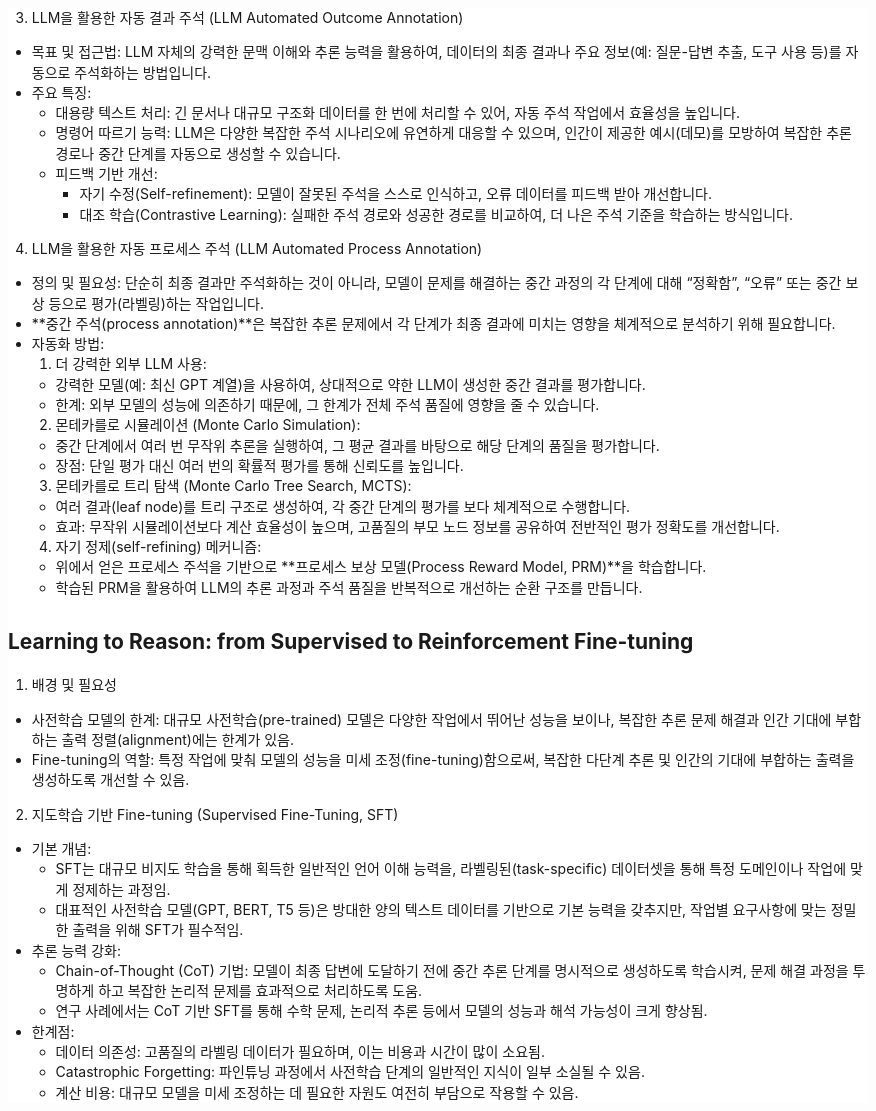 3. LLM을 활용한 자동 결과 주석 (LLM Automated Outcome Annotation)
- 목표 및 접근법:
    LLM 자체의 강력한 문맥 이해와 추론 능력을 활용하여, 데이터의 최종 결과나 주요 정보(예: 질문-답변 추출, 도구 사용 등)를 자동으로 주석화하는 방법입니다.
- 주요 특징:
    - 대용량 텍스트 처리: 긴 문서나 대규모 구조화 데이터를 한 번에 처리할 수 있어, 자동 주석 작업에서 효율성을 높입니다.
    - 명령어 따르기 능력: LLM은 다양한 복잡한 주석 시나리오에 유연하게 대응할 수 있으며, 인간이 제공한 예시(데모)를 모방하여 복잡한 추론 경로나 중간 단계를 자동으로 생성할 수 있습니다.
    - 피드백 기반 개선:
        - 자기 수정(Self-refinement): 모델이 잘못된 주석을 스스로 인식하고, 오류 데이터를 피드백 받아 개선합니다.
        - 대조 학습(Contrastive Learning): 실패한 주석 경로와 성공한 경로를 비교하여, 더 나은 주석 기준을 학습하는 방식입니다.

4. LLM을 활용한 자동 프로세스 주석 (LLM Automated Process Annotation)
- 정의 및 필요성:
    단순히 최종 결과만 주석화하는 것이 아니라, 모델이 문제를 해결하는 중간 과정의 각 단계에 대해 “정확함”, “오류” 또는 중간 보상 등으로 평가(라벨링)하는 작업입니다.
- **중간 주석(process annotation)**은 복잡한 추론 문제에서 각 단계가 최종 결과에 미치는 영향을 체계적으로 분석하기 위해 필요합니다.
- 자동화 방법:
	1.	더 강력한 외부 LLM 사용:
    - 강력한 모델(예: 최신 GPT 계열)을 사용하여, 상대적으로 약한 LLM이 생성한 중간 결과를 평가합니다.
    - 한계: 외부 모델의 성능에 의존하기 때문에, 그 한계가 전체 주석 품질에 영향을 줄 수 있습니다.
	2.	몬테카를로 시뮬레이션 (Monte Carlo Simulation):
    - 중간 단계에서 여러 번 무작위 추론을 실행하여, 그 평균 결과를 바탕으로 해당 단계의 품질을 평가합니다.
    - 장점: 단일 평가 대신 여러 번의 확률적 평가를 통해 신뢰도를 높입니다.
	3.	몬테카를로 트리 탐색 (Monte Carlo Tree Search, MCTS):
    - 여러 결과(leaf node)를 트리 구조로 생성하여, 각 중간 단계의 평가를 보다 체계적으로 수행합니다.
    - 효과: 무작위 시뮬레이션보다 계산 효율성이 높으며, 고품질의 부모 노드 정보를 공유하여 전반적인 평가 정확도를 개선합니다.
	4.	자기 정제(self-refining) 메커니즘:
    - 위에서 얻은 프로세스 주석을 기반으로 **프로세스 보상 모델(Process Reward Model, PRM)**을 학습합니다.
    - 학습된 PRM을 활용하여 LLM의 추론 과정과 주석 품질을 반복적으로 개선하는 순환 구조를 만듭니다.

## Learning to Reason: from Supervised to Reinforcement Fine-tuning

1. 배경 및 필요성
- 사전학습 모델의 한계:
    대규모 사전학습(pre-trained) 모델은 다양한 작업에서 뛰어난 성능을 보이나, 복잡한 추론 문제 해결과 인간 기대에 부합하는 출력 정렬(alignment)에는 한계가 있음.
- Fine-tuning의 역할:
    특정 작업에 맞춰 모델의 성능을 미세 조정(fine-tuning)함으로써, 복잡한 다단계 추론 및 인간의 기대에 부합하는 출력을 생성하도록 개선할 수 있음.

2. 지도학습 기반 Fine-tuning (Supervised Fine-Tuning, SFT)
- 기본 개념:
    - SFT는 대규모 비지도 학습을 통해 획득한 일반적인 언어 이해 능력을, 라벨링된(task-specific) 데이터셋을 통해 특정 도메인이나 작업에 맞게 정제하는 과정임.
    - 대표적인 사전학습 모델(GPT, BERT, T5 등)은 방대한 양의 텍스트 데이터를 기반으로 기본 능력을 갖추지만, 작업별 요구사항에 맞는 정밀한 출력을 위해 SFT가 필수적임.
- 추론 능력 강화:
    - Chain-of-Thought (CoT) 기법: 모델이 최종 답변에 도달하기 전에 중간 추론 단계를 명시적으로 생성하도록 학습시켜, 문제 해결 과정을 투명하게 하고 복잡한 논리적 문제를 효과적으로 처리하도록 도움.
    - 연구 사례에서는 CoT 기반 SFT를 통해 수학 문제, 논리적 추론 등에서 모델의 성능과 해석 가능성이 크게 향상됨.
- 한계점:
    - 데이터 의존성: 고품질의 라벨링 데이터가 필요하며, 이는 비용과 시간이 많이 소요됨.
    - Catastrophic Forgetting: 파인튜닝 과정에서 사전학습 단계의 일반적인 지식이 일부 소실될 수 있음.
    - 계산 비용: 대규모 모델을 미세 조정하는 데 필요한 자원도 여전히 부담으로 작용할 수 있음.
